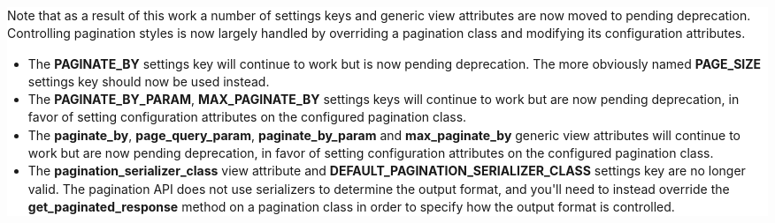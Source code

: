 Note that as a result of this work a number of settings keys and generic view attributes are now moved to pending deprecation. Controlling pagination styles is now largely handled by overriding a pagination class and modifying its configuration attributes.

- The **PAGINATE_BY** settings key will continue to work but is now pending deprecation. The more obviously named **PAGE_SIZE** settings key should now be used instead.
- The **PAGINATE_BY_PARAM**, **MAX_PAGINATE_BY** settings keys will continue to work but are now pending deprecation, in favor of setting configuration attributes on the configured pagination class.
- The **paginate_by**, **page_query_param**, **paginate_by_param** and **max_paginate_by** generic view attributes will continue to work but are now pending deprecation, in favor of setting configuration attributes on the configured pagination class.
- The **pagination_serializer_class** view attribute and **DEFAULT_PAGINATION_SERIALIZER_CLASS** settings key are no longer valid. The pagination API does not use serializers to determine the output format, and you'll need to instead override the **get_paginated_response** method on a pagination class in order to specify how the output format is controlled.
